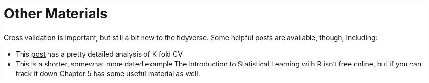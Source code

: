 # Other Materials

Cross validation is important, but still a bit new to the tidyverse.
Some helpful posts are available, though, including:

  - This
    [post](https://drsimonj.svbtle.com/k-fold-cross-validation-with-modelr-and-broom)
    has a pretty detailed analysis of K fold CV
  - [This](http://rpubs.com/dgrtwo/cv-modelr) is a shorter, somewhat
    more dated example The Introduction to Statistical Learning with R
    isn’t free online, but if you can track it down Chapter 5 has some
    useful material as well.
